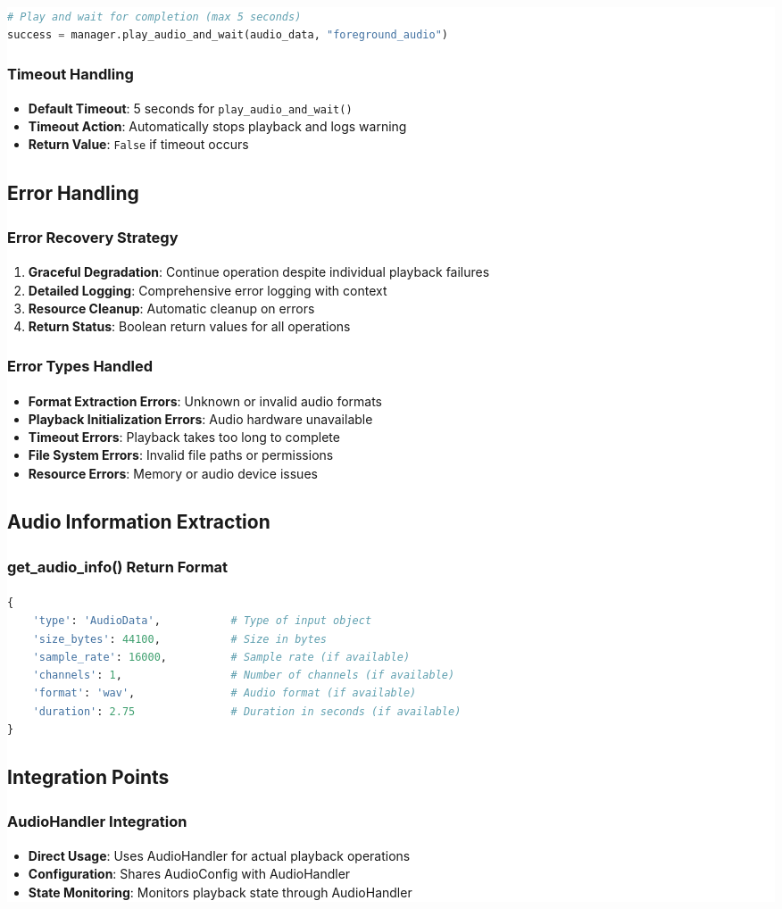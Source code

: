 ```python
# Play and wait for completion (max 5 seconds)
success = manager.play_audio_and_wait(audio_data, "foreground_audio")
```

### Timeout Handling

- **Default Timeout**: 5 seconds for `play_audio_and_wait()`
- **Timeout Action**: Automatically stops playback and logs warning
- **Return Value**: `False` if timeout occurs

## Error Handling

### Error Recovery Strategy

1. **Graceful Degradation**: Continue operation despite individual playback failures
2. **Detailed Logging**: Comprehensive error logging with context
3. **Resource Cleanup**: Automatic cleanup on errors
4. **Return Status**: Boolean return values for all operations

### Error Types Handled

- **Format Extraction Errors**: Unknown or invalid audio formats
- **Playback Initialization Errors**: Audio hardware unavailable
- **Timeout Errors**: Playback takes too long to complete
- **File System Errors**: Invalid file paths or permissions
- **Resource Errors**: Memory or audio device issues

## Audio Information Extraction

### get_audio_info() Return Format

```python
{
    'type': 'AudioData',           # Type of input object
    'size_bytes': 44100,           # Size in bytes
    'sample_rate': 16000,          # Sample rate (if available)
    'channels': 1,                 # Number of channels (if available)
    'format': 'wav',               # Audio format (if available)
    'duration': 2.75               # Duration in seconds (if available)
}
```

## Integration Points

### AudioHandler Integration

- **Direct Usage**: Uses AudioHandler for actual playback operations
- **Configuration**: Shares AudioConfig with AudioHandler
- **State Monitoring**: Monitors playback state through AudioHandler
